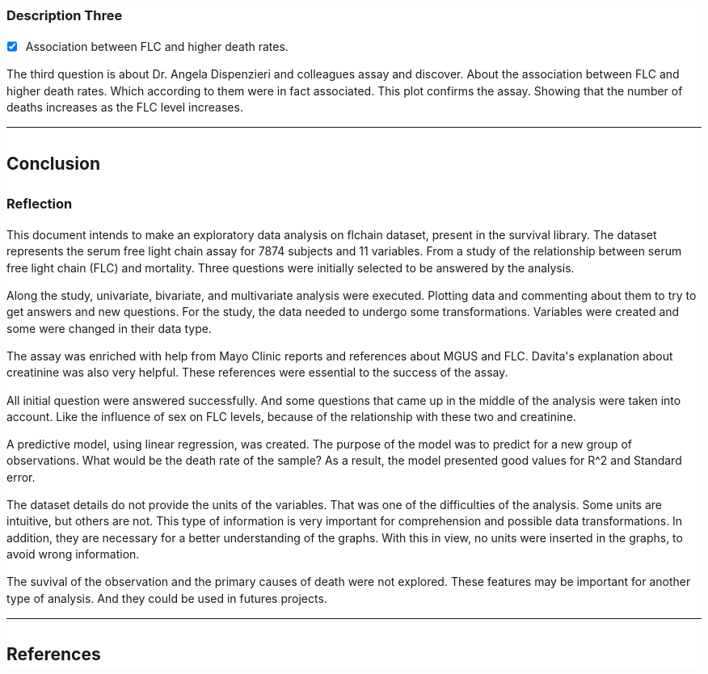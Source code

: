 ### Description Three

-   [x] Association between FLC and higher death rates.

The third question is about Dr. Angela Dispenzieri and colleagues assay and discover.
About the association between FLC and higher death rates.
Which according to them were in fact associated.
This plot confirms the assay.
Showing that the number of deaths increases as the FLC level increases.

------------------------------------------------------------------------

Conclusion
----------

### Reflection

This document intends to make an exploratory data analysis on flchain dataset, present in the survival library.
The dataset represents the serum free light chain assay for 7874 subjects and 11 variables.
From a study of the relationship between serum free light chain (FLC) and mortality.
Three questions were initially selected to be answered by the analysis.

Along the study, univariate, bivariate, and multivariate analysis were executed. Plotting data and commenting about them to try to get answers and new questions.
For the study, the data needed to undergo some transformations.
Variables were created and some were changed in their data type.

The assay was enriched with help from Mayo Clinic reports and references about MGUS and FLC.
Davita's explanation about creatinine was also very helpful.
These references were essential to the success of the assay.

All initial question were answered successfully.
And some questions that came up in the middle of the analysis were taken into account.
Like the influence of sex on FLC levels, because of the relationship with these two and creatinine.

A predictive model, using linear regression, was created.
The purpose of the model was to predict for a new group of observations.
What would be the death rate of the sample?
As a result, the model presented good values for R^2 and Standard error.

The dataset details do not provide the units of the variables.
That was one of the difficulties of the analysis.
Some units are intuitive, but others are not.
This type of information is very important for comprehension and possible data transformations.
In addition, they are necessary for a better understanding of the graphs.
With this in view, no units were inserted in the graphs, to avoid wrong information.

The suvival of the observation and the primary causes of death were not explored.
These features may be important for another type of analysis.
And they could be used in futures projects.

------------------------------------------------------------------------

References
----------
